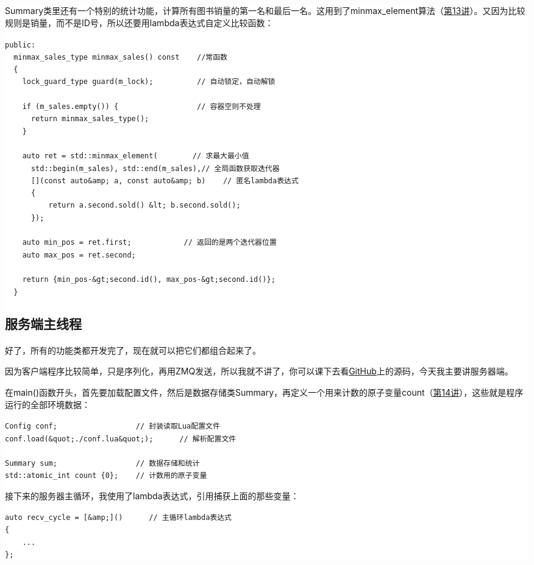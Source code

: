 Summary类里还有一个特别的统计功能，计算所有图书销量的第一名和最后一名。这用到了minmax_element算法（[第13讲](https://time.geekbang.org/column/article/243357)）。又因为比较规则是销量，而不是ID号，所以还要用lambda表达式自定义比较函数：

```
public:
  minmax_sales_type minmax_sales() const    //常函数
  {
    lock_guard_type guard(m_lock);          // 自动锁定，自动解锁

    if (m_sales.empty()) {                  // 容器空则不处理
      return minmax_sales_type();
    }

    auto ret = std::minmax_element(        // 求最大最小值
      std::begin(m_sales), std::end(m_sales),// 全局函数获取迭代器
      [](const auto&amp; a, const auto&amp; b)    // 匿名lambda表达式
      {
          return a.second.sold() &lt; b.second.sold();
      });

    auto min_pos = ret.first;            // 返回的是两个迭代器位置
    auto max_pos = ret.second;

    return {min_pos-&gt;second.id(), max_pos-&gt;second.id()};
  }

```

## 服务端主线程

好了，所有的功能类都开发完了，现在就可以把它们都组合起来了。

因为客户端程序比较简单，只是序列化，再用ZMQ发送，所以我就不讲了，你可以课下去看[GitHub](https://github.com/chronolaw/cpp_study/blob/master/section5/client.cpp)上的源码，今天我主要讲服务器端。

在main()函数开头，首先要加载配置文件，然后是数据存储类Summary，再定义一个用来计数的原子变量count（[第14讲](https://time.geekbang.org/column/article/245259)），这些就是程序运行的全部环境数据：

```
Config conf;                  // 封装读取Lua配置文件
conf.load(&quot;./conf.lua&quot;);      // 解析配置文件

Summary sum;                  // 数据存储和统计
std::atomic_int count {0};    // 计数用的原子变量

```

接下来的服务器主循环，我使用了lambda表达式，引用捕获上面的那些变量：

```
auto recv_cycle = [&amp;]()      // 主循环lambda表达式
{
	...
}; 

```
